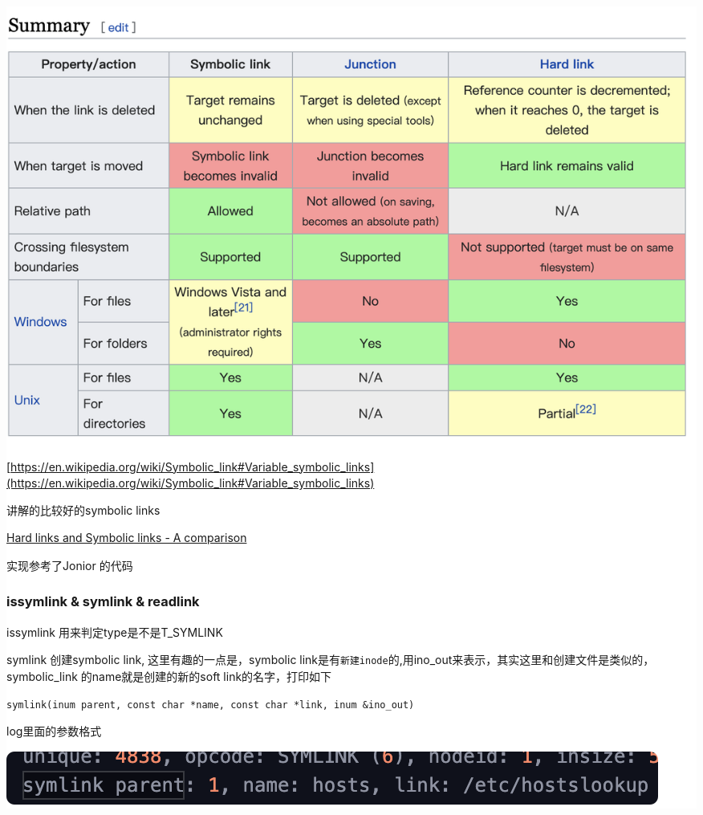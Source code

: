![Untitled](Lab1%20Basic%20File%20System%201f79b64d8a3041258b947a6dc1dd7f8e/Untitled%2012.png)

[https://en.wikipedia.org/wiki/Symbolic_link#Variable_symbolic_links](https://en.wikipedia.org/wiki/Symbolic_link#Variable_symbolic_links)

讲解的比较好的symbolic links

[Hard links and Symbolic links - A comparison](https://medium.com/@307/hard-links-and-symbolic-links-a-comparison-7f2b56864cdd)

实现参考了Jonior 的代码

### issymlink & symlink & readlink

issymlink 用来判定type是不是T_SYMLINK

symlink 创建symbolic link, 这里有趣的一点是，symbolic link是有`新建inode`的,用ino_out来表示，其实这里和创建文件是类似的，symbolic_link 的name就是创建的新的soft link的名字，打印如下

`symlink(inum parent, const char *name, const char *link, inum &ino_out)`

log里面的参数格式

![Untitled](Lab1%20Basic%20File%20System%201f79b64d8a3041258b947a6dc1dd7f8e/Untitled%2013.png)
